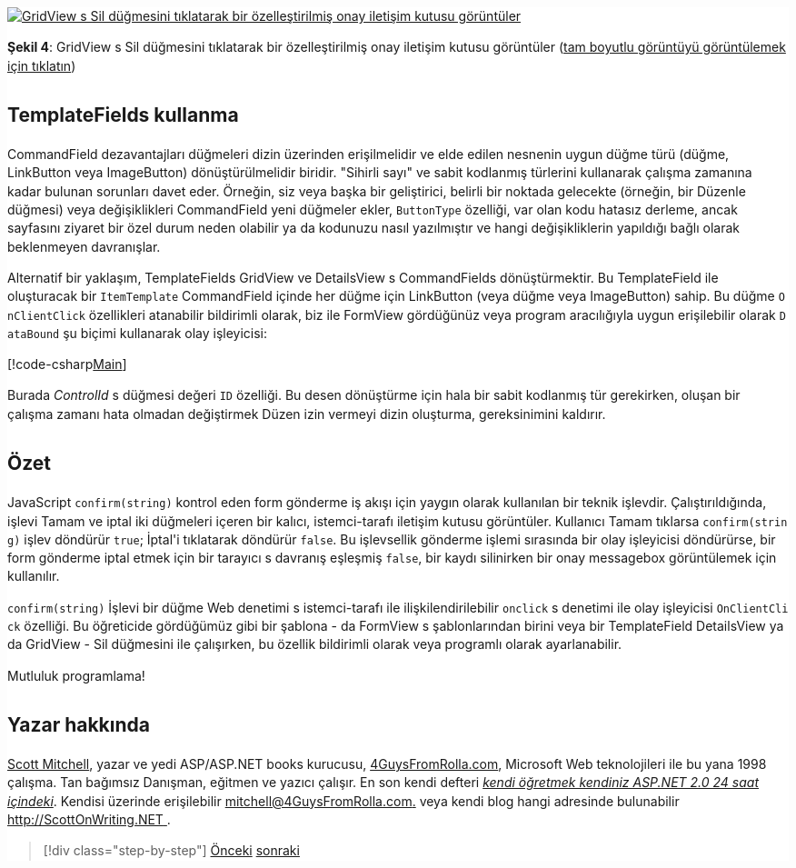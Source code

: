 
[![GridView s Sil düğmesini tıklatarak bir özelleştirilmiş onay iletişim kutusu görüntüler](adding-client-side-confirmation-when-deleting-cs/_static/image9.png)](adding-client-side-confirmation-when-deleting-cs/_static/image8.png)

**Şekil 4**: GridView s Sil düğmesini tıklatarak bir özelleştirilmiş onay iletişim kutusu görüntüler ([tam boyutlu görüntüyü görüntülemek için tıklatın](adding-client-side-confirmation-when-deleting-cs/_static/image10.png))


## <a name="using-templatefields"></a>TemplateFields kullanma

CommandField dezavantajları düğmeleri dizin üzerinden erişilmelidir ve elde edilen nesnenin uygun düğme türü (düğme, LinkButton veya ImageButton) dönüştürülmelidir biridir. "Sihirli sayı" ve sabit kodlanmış türlerini kullanarak çalışma zamanına kadar bulunan sorunları davet eder. Örneğin, siz veya başka bir geliştirici, belirli bir noktada gelecekte (örneğin, bir Düzenle düğmesi) veya değişiklikleri CommandField yeni düğmeler ekler, `ButtonType` özelliği, var olan kodu hatasız derleme, ancak sayfasını ziyaret bir özel durum neden olabilir ya da kodunuzu nasıl yazılmıştır ve hangi değişikliklerin yapıldığı bağlı olarak beklenmeyen davranışlar.

Alternatif bir yaklaşım, TemplateFields GridView ve DetailsView s CommandFields dönüştürmektir. Bu TemplateField ile oluşturacak bir `ItemTemplate` CommandField içinde her düğme için LinkButton (veya düğme veya ImageButton) sahip. Bu düğme `OnClientClick` özellikleri atanabilir bildirimli olarak, biz ile FormView gördüğünüz veya program aracılığıyla uygun erişilebilir olarak `DataBound` şu biçimi kullanarak olay işleyicisi:


[!code-csharp[Main](adding-client-side-confirmation-when-deleting-cs/samples/sample7.cs)]

Burada *ControlId* s düğmesi değeri `ID` özelliği. Bu desen dönüştürme için hala bir sabit kodlanmış tür gerekirken, oluşan bir çalışma zamanı hata olmadan değiştirmek Düzen izin vermeyi dizin oluşturma, gereksinimini kaldırır.

## <a name="summary"></a>Özet

JavaScript `confirm(string)` kontrol eden form gönderme iş akışı için yaygın olarak kullanılan bir teknik işlevdir. Çalıştırıldığında, işlevi Tamam ve iptal iki düğmeleri içeren bir kalıcı, istemci-tarafı iletişim kutusu görüntüler. Kullanıcı Tamam tıklarsa `confirm(string)` işlev döndürür `true`; İptal'i tıklatarak döndürür `false`. Bu işlevsellik gönderme işlemi sırasında bir olay işleyicisi döndürürse, bir form gönderme iptal etmek için bir tarayıcı s davranış eşleşmiş `false`, bir kaydı silinirken bir onay messagebox görüntülemek için kullanılır.

`confirm(string)` İşlevi bir düğme Web denetimi s istemci-tarafı ile ilişkilendirilebilir `onclick` s denetimi ile olay işleyicisi `OnClientClick` özelliği. Bu öğreticide gördüğümüz gibi bir şablona - da FormView s şablonlarından birini veya bir TemplateField DetailsView ya da GridView - Sil düğmesini ile çalışırken, bu özellik bildirimli olarak veya programlı olarak ayarlanabilir.

Mutluluk programlama!

## <a name="about-the-author"></a>Yazar hakkında

[Scott Mitchell](http://www.4guysfromrolla.com/ScottMitchell.shtml), yazar ve yedi ASP/ASP.NET books kurucusu, [4GuysFromRolla.com](http://www.4guysfromrolla.com), Microsoft Web teknolojileri ile bu yana 1998 çalışma. Tan bağımsız Danışman, eğitmen ve yazıcı çalışır. En son kendi defteri [ *kendi öğretmek kendiniz ASP.NET 2.0 24 saat içindeki*](https://www.amazon.com/exec/obidos/ASIN/0672327384/4guysfromrollaco). Kendisi üzerinde erişilebilir [ mitchell@4GuysFromRolla.com.](mailto:mitchell@4GuysFromRolla.com) veya kendi blog hangi adresinde bulunabilir [ http://ScottOnWriting.NET ](http://ScottOnWriting.NET).

> [!div class="step-by-step"]
> [Önceki](implementing-optimistic-concurrency-cs.md)
> [sonraki](limiting-data-modification-functionality-based-on-the-user-cs.md)
